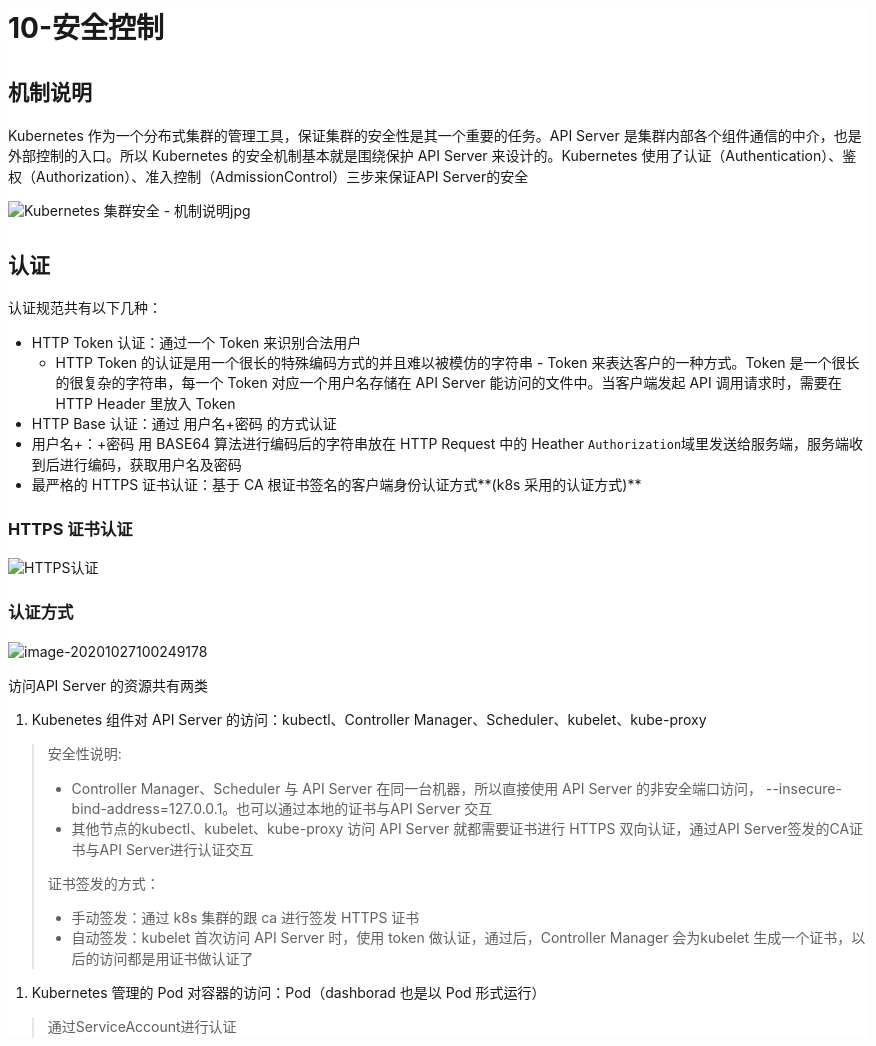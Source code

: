 # 10-安全控制

## 机制说明

Kubernetes 作为一个分布式集群的管理工具，保证集群的安全性是其一个重要的任务。API Server 是集群内部各个组件通信的中介，也是外部控制的入口。所以 Kubernetes 的安全机制基本就是围绕保护 API Server 来设计的。Kubernetes 使用了认证（Authentication）、鉴权（Authorization）、准入控制（AdmissionControl）三步来保证API Server的安全

![Kubernetes &#x96C6;&#x7FA4;&#x5B89;&#x5168; - &#x673A;&#x5236;&#x8BF4;&#x660E;jpg](https://ning-wang.oss-cn-beijing.aliyuncs.com/blog-imags/Kubernetes%20集群安全%20-%20机制说明jpg.jpg)

## 认证

认证规范共有以下几种：

* HTTP Token 认证：通过一个 Token 来识别合法用户
  * HTTP Token 的认证是用一个很长的特殊编码方式的并且难以被模仿的字符串 - Token 来表达客户的一种方式。Token 是一个很长的很复杂的字符串，每一个 Token 对应一个用户名存储在 API Server 能访问的文件中。当客户端发起 API 调用请求时，需要在 HTTP Header 里放入 Token
* HTTP Base 认证：通过 用户名+密码 的方式认证
* 用户名+：+密码 用 BASE64 算法进行编码后的字符串放在 HTTP Request 中的 Heather `Authorization`域里发送给服务端，服务端收到后进行编码，获取用户名及密码
* 最严格的 HTTPS 证书认证：基于 CA 根证书签名的客户端身份认证方式**\(k8s 采用的认证方式\)**

### HTTPS 证书认证

![HTTPS&#x8BA4;&#x8BC1;](https://ning-wang.oss-cn-beijing.aliyuncs.com/blog-imags/HTTPS认证.jpg)

### 认证方式

![image-20201027100249178](https://ning-wang.oss-cn-beijing.aliyuncs.com/blog-imags/image-20201027100249178.png)

访问API Server 的资源共有两类

1. Kubenetes 组件对 API Server 的访问：kubectl、Controller Manager、Scheduler、kubelet、kube-proxy

> 安全性说明:
>
> * Controller Manager、Scheduler 与 API Server 在同一台机器，所以直接使用 API Server 的非安全端口访问， --insecure-bind-address=127.0.0.1。也可以通过本地的证书与API Server 交互
> * 其他节点的kubectl、kubelet、kube-proxy 访问 API Server 就都需要证书进行 HTTPS 双向认证，通过API Server签发的CA证书与API Server进行认证交互
>
> 证书签发的方式：
>
> * 手动签发：通过 k8s 集群的跟 ca 进行签发 HTTPS 证书
> * 自动签发：kubelet 首次访问 API Server 时，使用 token 做认证，通过后，Controller Manager 会为kubelet 生成一个证书，以后的访问都是用证书做认证了

1. Kubernetes 管理的 Pod 对容器的访问：Pod（dashborad 也是以 Pod 形式运行）

> 通过ServiceAccount进行认证

